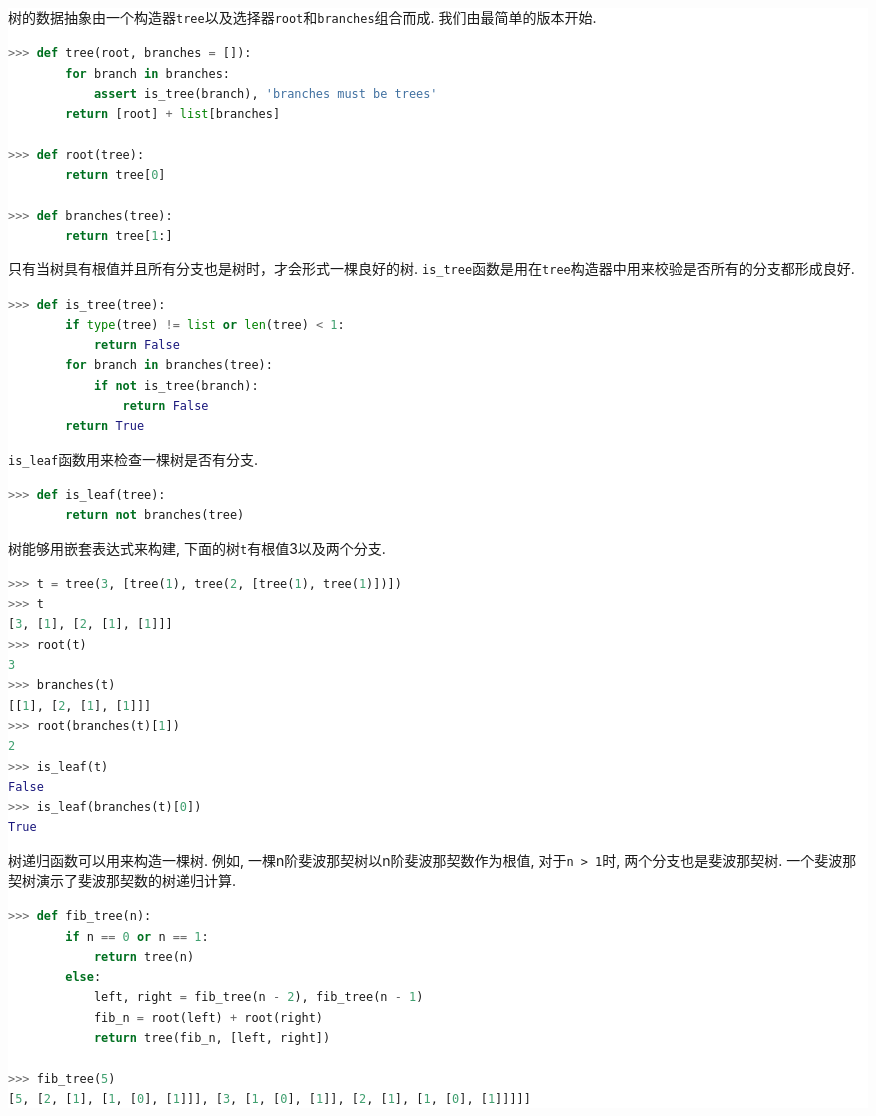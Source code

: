树的数据抽象由一个构造器`tree`以及选择器`root`和`branches`组合而成. 我们由最简单的版本开始.

```python
>>> def tree(root, branches = []):
        for branch in branches:
            assert is_tree(branch), 'branches must be trees'
        return [root] + list[branches]

>>> def root(tree):
        return tree[0]

>>> def branches(tree):
        return tree[1:]
```

只有当树具有根值并且所有分支也是树时，才会形式一棵良好的树. `is_tree`函数是用在`tree`构造器中用来校验是否所有的分支都形成良好.

```python
>>> def is_tree(tree):
        if type(tree) != list or len(tree) < 1:
            return False
        for branch in branches(tree):
            if not is_tree(branch):
                return False
        return True
```

`is_leaf`函数用来检查一棵树是否有分支.

```python
>>> def is_leaf(tree):
        return not branches(tree)
```

树能够用嵌套表达式来构建, 下面的树`t`有根值3以及两个分支.

```python
>>> t = tree(3, [tree(1), tree(2, [tree(1), tree(1)])])
>>> t
[3, [1], [2, [1], [1]]]
>>> root(t)
3
>>> branches(t)
[[1], [2, [1], [1]]]
>>> root(branches(t)[1])
2
>>> is_leaf(t)
False
>>> is_leaf(branches(t)[0])
True
```

树递归函数可以用来构造一棵树. 例如, 一棵n阶斐波那契树以n阶斐波那契数作为根值, 对于`n > 1`时, 两个分支也是斐波那契树. 一个斐波那契树演示了斐波那契数的树递归计算.

```python
>>> def fib_tree(n):
        if n == 0 or n == 1:
            return tree(n)
        else:
            left, right = fib_tree(n - 2), fib_tree(n - 1)
            fib_n = root(left) + root(right)
            return tree(fib_n, [left, right])

>>> fib_tree(5)
[5, [2, [1], [1, [0], [1]]], [3, [1, [0], [1]], [2, [1], [1, [0], [1]]]]]
```

